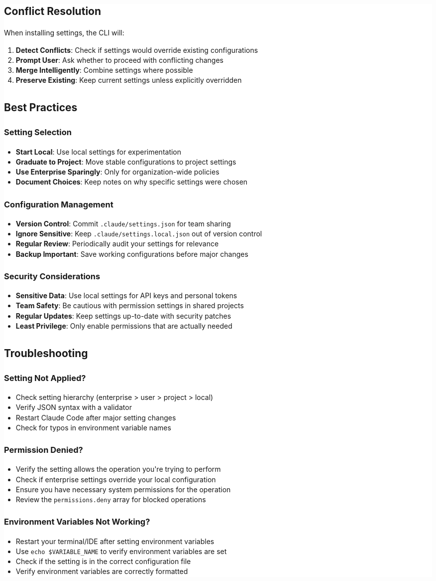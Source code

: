 ## Conflict Resolution

When installing settings, the CLI will:

1. **Detect Conflicts**: Check if settings would override existing configurations
2. **Prompt User**: Ask whether to proceed with conflicting changes
3. **Merge Intelligently**: Combine settings where possible
4. **Preserve Existing**: Keep current settings unless explicitly overridden

## Best Practices

### Setting Selection
- **Start Local**: Use local settings for experimentation
- **Graduate to Project**: Move stable configurations to project settings
- **Use Enterprise Sparingly**: Only for organization-wide policies
- **Document Choices**: Keep notes on why specific settings were chosen

### Configuration Management
- **Version Control**: Commit `.claude/settings.json` for team sharing
- **Ignore Sensitive**: Keep `.claude/settings.local.json` out of version control
- **Regular Review**: Periodically audit your settings for relevance
- **Backup Important**: Save working configurations before major changes

### Security Considerations
- **Sensitive Data**: Use local settings for API keys and personal tokens
- **Team Safety**: Be cautious with permission settings in shared projects
- **Regular Updates**: Keep settings up-to-date with security patches
- **Least Privilege**: Only enable permissions that are actually needed

## Troubleshooting

### Setting Not Applied?
- Check setting hierarchy (enterprise > user > project > local)
- Verify JSON syntax with a validator
- Restart Claude Code after major setting changes
- Check for typos in environment variable names

### Permission Denied?
- Verify the setting allows the operation you're trying to perform
- Check if enterprise settings override your local configuration
- Ensure you have necessary system permissions for the operation
- Review the `permissions.deny` array for blocked operations

### Environment Variables Not Working?
- Restart your terminal/IDE after setting environment variables
- Use `echo $VARIABLE_NAME` to verify environment variables are set
- Check if the setting is in the correct configuration file
- Verify environment variables are correctly formatted

